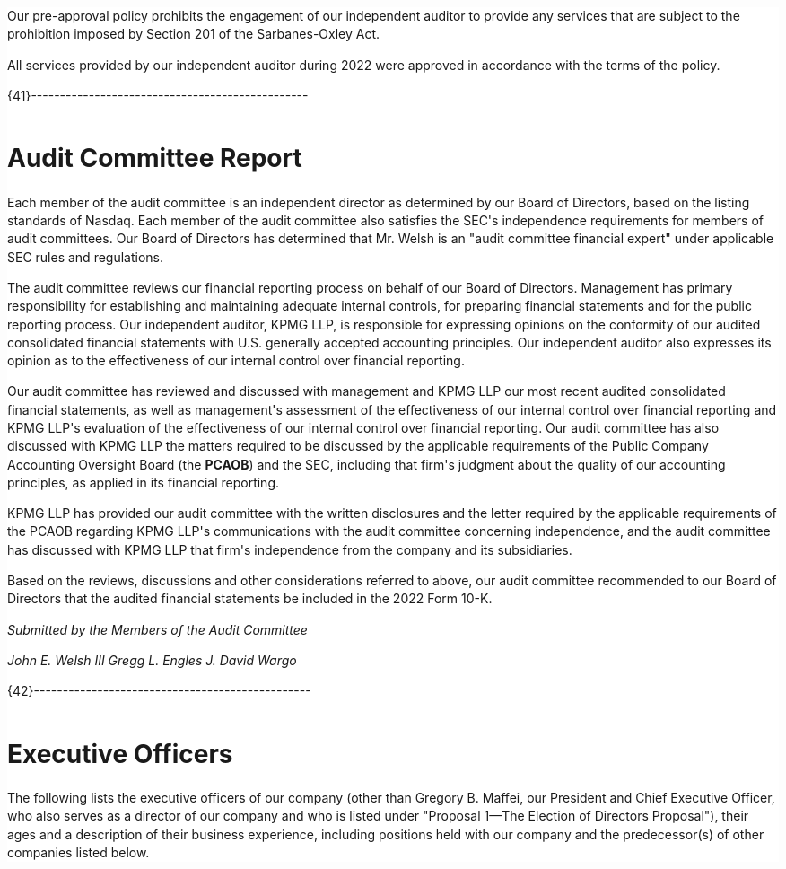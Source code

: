 Our pre-approval policy prohibits the engagement of our independent auditor to provide any services that are subject to the prohibition imposed by Section 201 of the Sarbanes-Oxley Act.

All services provided by our independent auditor during 2022 were approved in accordance with the terms of the policy.

{41}------------------------------------------------

# Audit Committee Report

Each member of the audit committee is an independent director as determined by our Board of Directors, based on the listing standards of Nasdaq. Each member of the audit committee also satisfies the SEC's independence requirements for members of audit committees. Our Board of Directors has determined that Mr. Welsh is an "audit committee financial expert" under applicable SEC rules and regulations.

The audit committee reviews our financial reporting process on behalf of our Board of Directors. Management has primary responsibility for establishing and maintaining adequate internal controls, for preparing financial statements and for the public reporting process. Our independent auditor, KPMG LLP, is responsible for expressing opinions on the conformity of our audited consolidated financial statements with U.S. generally accepted accounting principles. Our independent auditor also expresses its opinion as to the effectiveness of our internal control over financial reporting.

Our audit committee has reviewed and discussed with management and KPMG LLP our most recent audited consolidated financial statements, as well as management's assessment of the effectiveness of our internal control over financial reporting and KPMG LLP's evaluation of the effectiveness of our internal control over financial reporting. Our audit committee has also discussed with KPMG LLP the matters required to be discussed by the applicable requirements of the Public Company Accounting Oversight Board (the **PCAOB**) and the SEC, including that firm's judgment about the quality of our accounting principles, as applied in its financial reporting.

KPMG LLP has provided our audit committee with the written disclosures and the letter required by the applicable requirements of the PCAOB regarding KPMG LLP's communications with the audit committee concerning independence, and the audit committee has discussed with KPMG LLP that firm's independence from the company and its subsidiaries.

Based on the reviews, discussions and other considerations referred to above, our audit committee recommended to our Board of Directors that the audited financial statements be included in the 2022 Form 10-K.

*Submitted by the Members of the Audit Committee*

*John E. Welsh III Gregg L. Engles J. David Wargo*

{42}------------------------------------------------

# Executive Officers

The following lists the executive officers of our company (other than Gregory B. Maffei, our President and Chief Executive Officer, who also serves as a director of our company and who is listed under "Proposal 1—The Election of Directors Proposal"), their ages and a description of their business experience, including positions held with our company and the predecessor(s) of other companies listed below.
